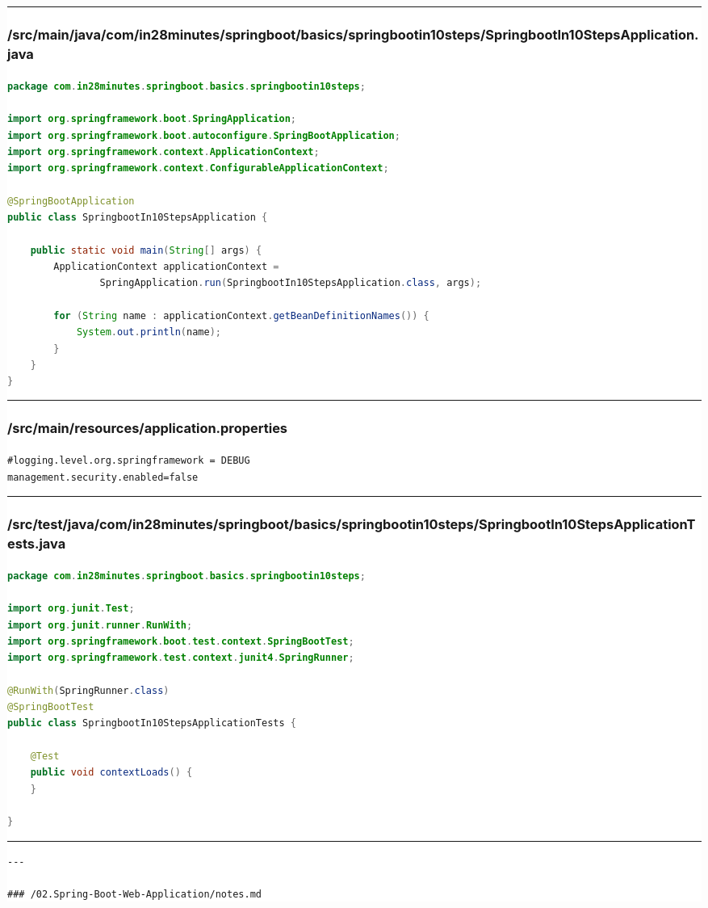 
---

### /src/main/java/com/in28minutes/springboot/basics/springbootin10steps/SpringbootIn10StepsApplication.java

```java
package com.in28minutes.springboot.basics.springbootin10steps;

import org.springframework.boot.SpringApplication;
import org.springframework.boot.autoconfigure.SpringBootApplication;
import org.springframework.context.ApplicationContext;
import org.springframework.context.ConfigurableApplicationContext;

@SpringBootApplication
public class SpringbootIn10StepsApplication {

	public static void main(String[] args) {
		ApplicationContext applicationContext = 
				SpringApplication.run(SpringbootIn10StepsApplication.class, args);
		
		for (String name : applicationContext.getBeanDefinitionNames()) {
			System.out.println(name);
		}
	}
}
```
---

### /src/main/resources/application.properties

```properties
#logging.level.org.springframework = DEBUG
management.security.enabled=false
```
---

### /src/test/java/com/in28minutes/springboot/basics/springbootin10steps/SpringbootIn10StepsApplicationTests.java

```java
package com.in28minutes.springboot.basics.springbootin10steps;

import org.junit.Test;
import org.junit.runner.RunWith;
import org.springframework.boot.test.context.SpringBootTest;
import org.springframework.test.context.junit4.SpringRunner;

@RunWith(SpringRunner.class)
@SpringBootTest
public class SpringbootIn10StepsApplicationTests {

	@Test
	public void contextLoads() {
	}

}
```
---
```
---

### /02.Spring-Boot-Web-Application/notes.md

```
